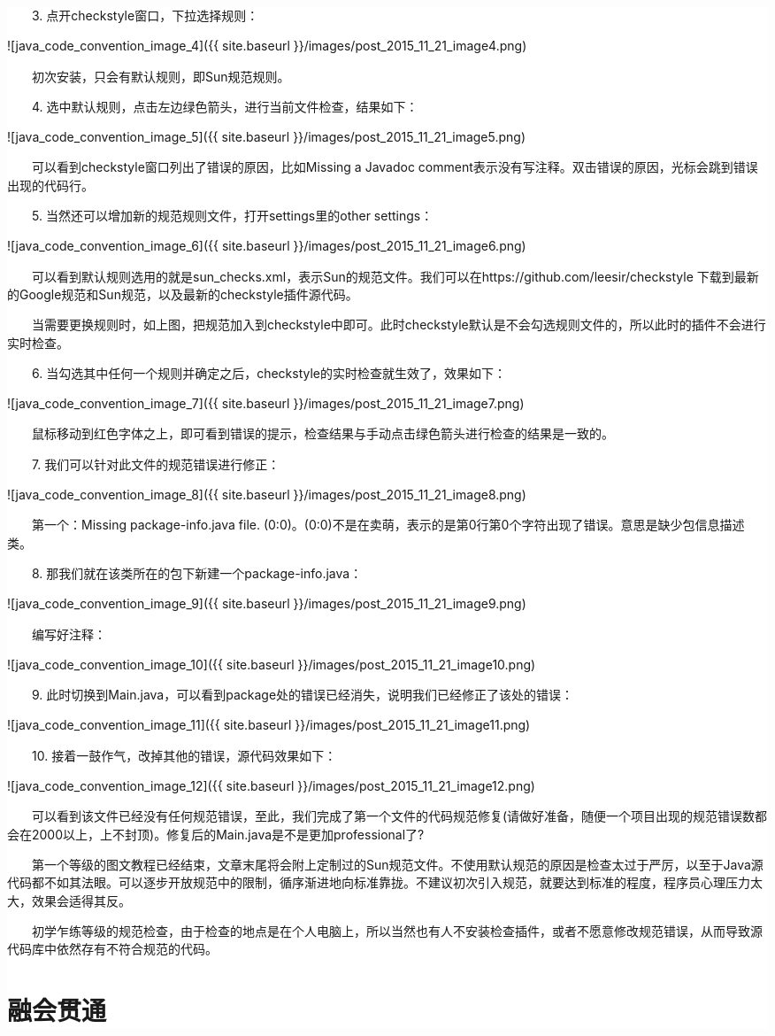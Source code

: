 　　3. 点开checkstyle窗口，下拉选择规则：

![java_code_convention_image_4]({{ site.baseurl }}/images/post_2015_11_21_image4.png)

　　初次安装，只会有默认规则，即Sun规范规则。

　　4. 选中默认规则，点击左边绿色箭头，进行当前文件检查，结果如下：

![java_code_convention_image_5]({{ site.baseurl }}/images/post_2015_11_21_image5.png)

　　可以看到checkstyle窗口列出了错误的原因，比如Missing a Javadoc comment表示没有写注释。双击错误的原因，光标会跳到错误出现的代码行。

　　5. 当然还可以增加新的规范规则文件，打开settings里的other settings：

![java_code_convention_image_6]({{ site.baseurl }}/images/post_2015_11_21_image6.png)

　　可以看到默认规则选用的就是sun_checks.xml，表示Sun的规范文件。我们可以在https://github.com/leesir/checkstyle 下载到最新的Google规范和Sun规范，以及最新的checkstyle插件源代码。

　　当需要更换规则时，如上图，把规范加入到checkstyle中即可。此时checkstyle默认是不会勾选规则文件的，所以此时的插件不会进行实时检查。

　　6. 当勾选其中任何一个规则并确定之后，checkstyle的实时检查就生效了，效果如下：

![java_code_convention_image_7]({{ site.baseurl }}/images/post_2015_11_21_image7.png)

　　鼠标移动到红色字体之上，即可看到错误的提示，检查结果与手动点击绿色箭头进行检查的结果是一致的。

　　7. 我们可以针对此文件的规范错误进行修正：

![java_code_convention_image_8]({{ site.baseurl }}/images/post_2015_11_21_image8.png)

　　第一个：Missing package-info.java file. (0:0)。(0:0)不是在卖萌，表示的是第0行第0个字符出现了错误。意思是缺少包信息描述类。

　　8. 那我们就在该类所在的包下新建一个package-info.java：

![java_code_convention_image_9]({{ site.baseurl }}/images/post_2015_11_21_image9.png)

　　编写好注释：

![java_code_convention_image_10]({{ site.baseurl }}/images/post_2015_11_21_image10.png)

　　9. 此时切换到Main.java，可以看到package处的错误已经消失，说明我们已经修正了该处的错误：

![java_code_convention_image_11]({{ site.baseurl }}/images/post_2015_11_21_image11.png)

　　10. 接着一鼓作气，改掉其他的错误，源代码效果如下：

![java_code_convention_image_12]({{ site.baseurl }}/images/post_2015_11_21_image12.png)

　　可以看到该文件已经没有任何规范错误，至此，我们完成了第一个文件的代码规范修复(请做好准备，随便一个项目出现的规范错误数都会在2000以上，上不封顶)。修复后的Main.java是不是更加professional了?

　　第一个等级的图文教程已经结束，文章末尾将会附上定制过的Sun规范文件。不使用默认规范的原因是检查太过于严厉，以至于Java源代码都不如其法眼。可以逐步开放规范中的限制，循序渐进地向标准靠拢。不建议初次引入规范，就要达到标准的程度，程序员心理压力太大，效果会适得其反。

　　初学乍练等级的规范检查，由于检查的地点是在个人电脑上，所以当然也有人不安装检查插件，或者不愿意修改规范错误，从而导致源代码库中依然存有不符合规范的代码。

# 融会贯通
